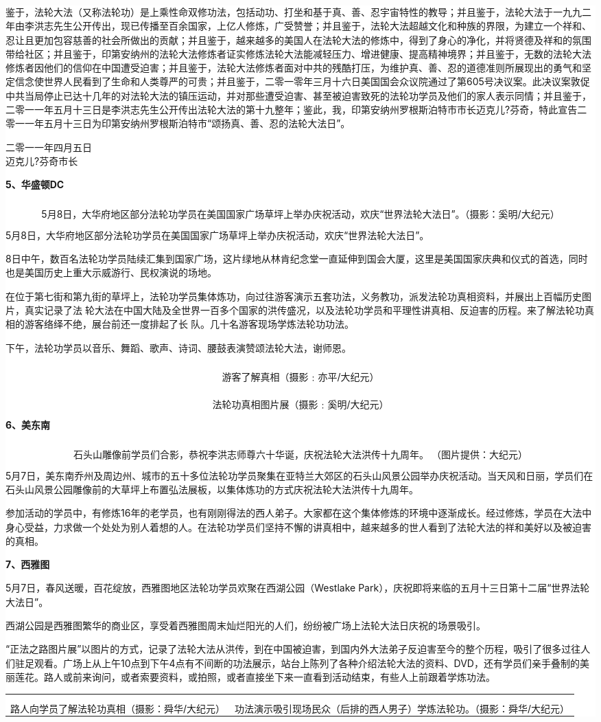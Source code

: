 <p>鉴于，法轮大法（又称法轮功）是上乘性命双修功法，包括动功、打坐和基于真、善、忍宇宙特性的教导；并且鉴于，法轮大法于一九九二年由李洪志先生公开传出，现已传播至百余国家，上亿人修炼，广受赞誉；并且鉴于，法轮大法超越文化和种族的界限，为建立一个祥和、忍让且更加包容慈善的社会所做出的贡献；并且鉴于，越来越多的美国人在法轮大法的修炼中，得到了身心的净化，并将贤德及祥和的氛围带给社区；并且鉴于，印第安纳州的法轮大法修炼者证实修炼法轮大法能减轻压力、增进健康、提高精神境界；并且鉴于，无数的法轮大法修炼者因他们的信仰在中国遭受迫害；并且鉴于，法轮大法修炼者面对中共的残酷打压，为维护真、善、忍的道德准则所展现出的勇气和坚定信念使世界人民看到了生命和人类尊严的可贵；并且鉴于，二零一零年三月十六日美国国会众议院通过了第605号决议案。此决议案敦促中共当局停止已达十几年的对法轮大法的镇压运动，并对那些遭受迫害、甚至被迫害致死的法轮功学员及他们的家人表示同情；并且鉴于，二零一一年五月十三日是李洪志先生公开传出法轮大法的第十九整年；鉴此，我，印第安纳州罗根斯泊特市市长迈克儿?芬奇，特此宣告二零一一年五月十三日为印第安纳州罗根斯泊特市“颂扬真、善、忍的法轮大法日”。</p>
<p>二零一一年四月五日<br />迈克儿?芬奇市长</p>
<p><b>5、华盛顿DC</b></p>
<p></p>
<div style="line-height: 90%; text-align: center;">
	<img src="https://i.epochtimes.com/assets/uploads/2014/12/1105132207072404-450x290.jpg" alt="" title="" width="450" b="290"
	class="size-medium wp-image-7719359" /></a><br /><span class="bn12">5月8日，大华府地区部分法轮功学员在美国国家广场草坪上举办庆祝活动，欢庆“世界法轮大法日”。（摄影：奚明/大纪元）</span></div>
<p></p>
<p>5月8日，大华府地区部分法轮功学员在美国国家广场草坪上举办庆祝活动，欢庆“世界法轮大法日”。</p>
<p>8日中午，数百名法轮功学员陆续汇集到国家广场，这片绿地从林肯纪念堂一直延伸到国会大厦，这里是美国国家庆典和仪式的首选，同时也是美国历史上重大示威游行、民权演说的场地。</p>
<p>在位于第七街和第九街的草坪上，法轮功学员集体炼功，向过往游客演示五套功法，义务教功，派发法轮功真相资料，并展出上百幅历史图片，真实记录了法 轮大法在中国大陆及全世界一百多个国家的洪传盛况，以及法轮功学员和平理性讲真相、反迫害的历程。来了解法轮功真相的游客络绎不绝，展台前还一度排起了长 队。几十名游客现场学炼法轮功功法。</p>
<p>下午，法轮功学员以音乐、舞蹈、歌声、诗词、腰鼓表演赞颂法轮大法，谢师恩。<br /></p>
<div style="line-height: 90%; text-align: center;">
	<img src="https://i.epochtimes.com/assets/uploads/2014/12/110510073957228_1-450x313.jpg" alt="" title="" width="450" b="313"
	class="size-medium wp-image-7719360" /></a><br /><span class="bn12">游客了解真相（摄影﹕亦平/大纪元）</span></div>
<p></p>
<p></p>
<div style="line-height: 90%; text-align: center;">
	<img src="https://i.epochtimes.com/assets/uploads/2014/12/110510074152228_1-450x362.jpg" alt="" title="" width="450" b="362"
	class="size-medium wp-image-7719361" /></a><br /><span class="bn12">法轮功真相图片展（摄影﹕奚明/大纪元） </span></div>
<p></p>
<p><b>6、美东南</b></p>
<p></p>
<div style="line-height: 90%; text-align: center;">
	<img src="https://i.epochtimes.com/assets/uploads/2014/12/1105132203042404-450x300.jpg" alt="" title="" width="450" b="300"
	class="size-medium wp-image-7719362" /></a><br /><span class="bn12">石头山雕像前学员们合影，恭祝李洪志师尊六十华诞，庆祝法轮大法洪传十九周年。 （图片提供：大纪元）</span></div>
<p></p>
<p>5月7日，美东南乔州及周边州、城市的五十多位法轮功学员聚集在亚特兰大郊区的石头山风景公园举办庆祝活动。当天风和日丽，学员们在石头山风景公园雕像前的大草坪上布置弘法展板，以集体炼功的方式庆祝法轮大法洪传十九周年。</p>
<p>参加活动的学员中，有修炼16年的老学员，也有刚刚得法的西人弟子。大家都在这个集体修炼的环境中逐渐成长。经过修炼，学员在大法中身心受益，力求做一个处处为别人着想的人。在法轮功学员们坚持不懈的讲真相中，越来越多的世人看到了法轮大法的祥和美好以及被迫害的真相。</p>
<p><b>7、西雅图</b></p>
<p>5月7日，春风送暖，百花绽放，西雅图地区法轮功学员欢聚在西湖公园（Westlake Park），庆祝即将来临的五月十三日第十二届“世界法轮大法日”。</p>
<p>西湖公园是西雅图繁华的商业区，享受着西雅图周末灿烂阳光的人们，纷纷被广场上法轮大法日庆祝的场景吸引。</p>
<p>“正法之路图片展”以图片的方式，记录了法轮大法从洪传，到在中国被迫害，到国内外大法弟子反迫害至今的整个历程，吸引了很多过往人们驻足观看。广场上从上午10点到下午4点有不间断的功法展示，站台上陈列了各种介绍法轮大法的资料、DVD，还有学员们亲手叠制的美丽莲花。路人或前来询问，或者索要资料，或拍照，或者直接坐下来一直看到活动结束，有些人上前跟着学炼功法。</p>
<p></p>
<table border=0 align=center>
<tr valign=top>
<td>
<div style="line-height: 90%; text-align: center;">
	<img src="https://i.epochtimes.com/assets/uploads/2014/12/1105120314571548-450x301.jpg" alt="" title="" width="450" b="301"
	class="size-medium wp-image-7719363" /></a><br /><span class="bn12">路人向学员了解法轮功真相（摄影：舜华/大纪元）</span></div>
</td>
<td>
<div style="line-height: 90%; text-align: center;">
	<img src="https://i.epochtimes.com/assets/uploads/2014/12/1105120315001548-450x300.jpg" alt="" title="" width="450" b="300"
	class="size-medium wp-image-7719364" /></a><br /><span class="bn12">功法演示吸引现场民众（后排的西人男子）学炼法轮功。（摄影：舜华/大纪元）</span></div>
</td>